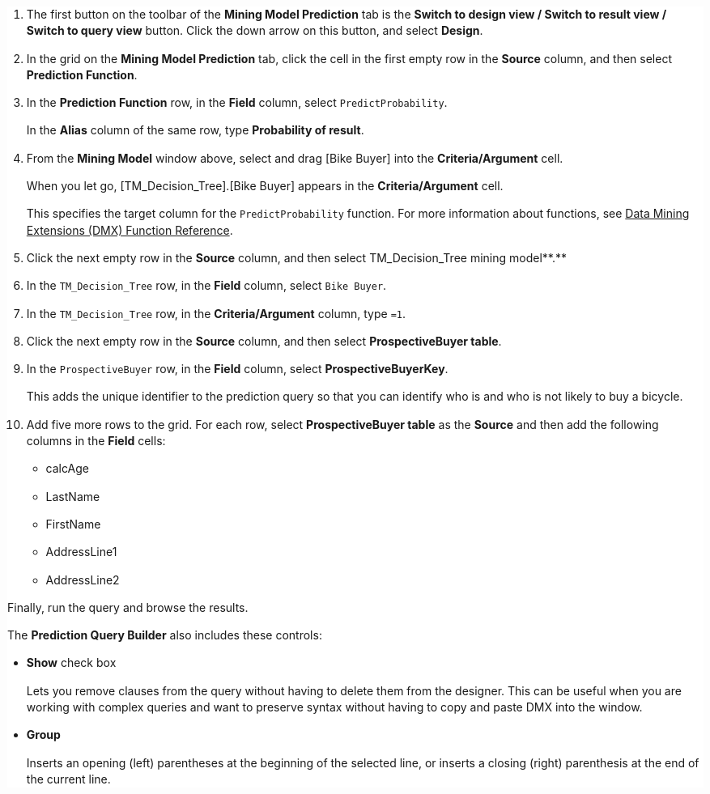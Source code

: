 1.  The first button on the toolbar of the **Mining Model Prediction** tab is the **Switch to design view / Switch to result view / Switch to query view** button. Click the down arrow on this button, and select **Design**.  
  
2.  In the grid on the **Mining Model Prediction** tab, click the cell in the first empty row in the **Source** column, and then select **Prediction Function**.  
  
3.  In the **Prediction Function** row, in the **Field** column, select `PredictProbability`.  
  
     In the **Alias** column of the same row, type **Probability of result**.  
  
4.  From the **Mining Model** window above, select and drag [Bike Buyer] into the **Criteria/Argument** cell.  
  
     When you let go, [TM_Decision_Tree].[Bike Buyer] appears in the **Criteria/Argument** cell.  
  
     This specifies the target column for the `PredictProbability` function. For more information about functions, see [Data Mining Extensions &#40;DMX&#41; Function Reference](/sql/dmx/data-mining-extensions-dmx-function-reference).  
  
5.  Click the next empty row in the **Source** column, and then select TM_Decision_Tree mining model**.**  
  
6.  In the `TM_Decision_Tree` row, in the **Field** column, select `Bike Buyer`.  
  
7.  In the `TM_Decision_Tree` row, in the **Criteria/Argument** column, type `=1`.  
  
8.  Click the next empty row in the **Source** column, and then select **ProspectiveBuyer table**.  
  
9. In the `ProspectiveBuyer` row, in the **Field** column, select **ProspectiveBuyerKey**.  
  
     This adds the unique identifier to the prediction query so that you can identify who is and who is not likely to buy a bicycle.  
  
10. Add five more rows to the grid. For each row, select **ProspectiveBuyer table** as the **Source** and then add the following columns in the **Field** cells:  
  
    -   calcAge  
  
    -   LastName  
  
    -   FirstName  
  
    -   AddressLine1  
  
    -   AddressLine2  
  
 Finally, run the query and browse the results.  
  
 The **Prediction Query Builder** also includes these controls:  
  
-   **Show** check box  
  
     Lets you remove clauses from the query without having to delete them from the designer. This can be useful when you are working with complex queries and want to preserve syntax without having to copy and paste DMX into the window.  
  
-   **Group**  
  
     Inserts an opening (left) parentheses at the beginning of the selected line, or inserts a closing (right) parenthesis at the end of the current line.  
  